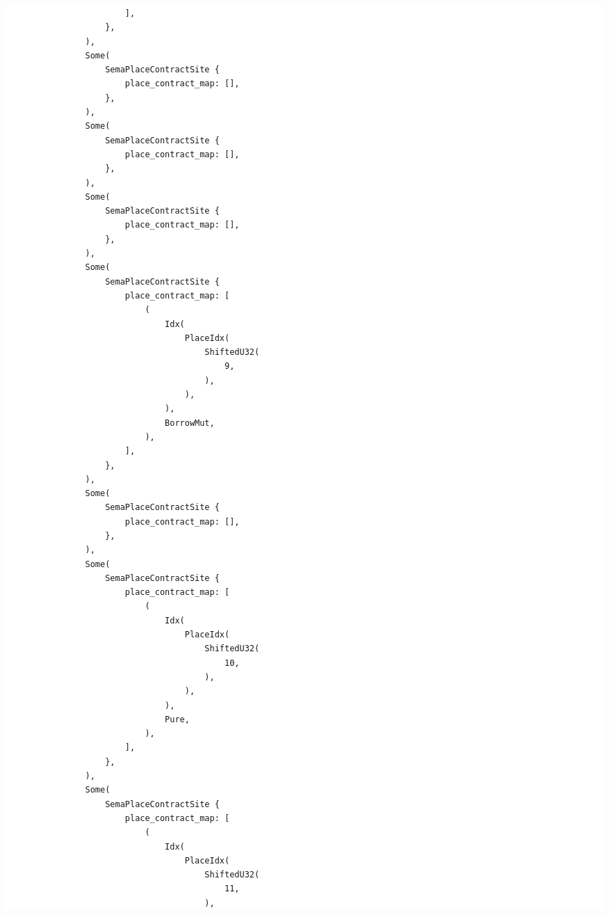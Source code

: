                             ],
                        },
                    ),
                    Some(
                        SemaPlaceContractSite {
                            place_contract_map: [],
                        },
                    ),
                    Some(
                        SemaPlaceContractSite {
                            place_contract_map: [],
                        },
                    ),
                    Some(
                        SemaPlaceContractSite {
                            place_contract_map: [],
                        },
                    ),
                    Some(
                        SemaPlaceContractSite {
                            place_contract_map: [
                                (
                                    Idx(
                                        PlaceIdx(
                                            ShiftedU32(
                                                9,
                                            ),
                                        ),
                                    ),
                                    BorrowMut,
                                ),
                            ],
                        },
                    ),
                    Some(
                        SemaPlaceContractSite {
                            place_contract_map: [],
                        },
                    ),
                    Some(
                        SemaPlaceContractSite {
                            place_contract_map: [
                                (
                                    Idx(
                                        PlaceIdx(
                                            ShiftedU32(
                                                10,
                                            ),
                                        ),
                                    ),
                                    Pure,
                                ),
                            ],
                        },
                    ),
                    Some(
                        SemaPlaceContractSite {
                            place_contract_map: [
                                (
                                    Idx(
                                        PlaceIdx(
                                            ShiftedU32(
                                                11,
                                            ),